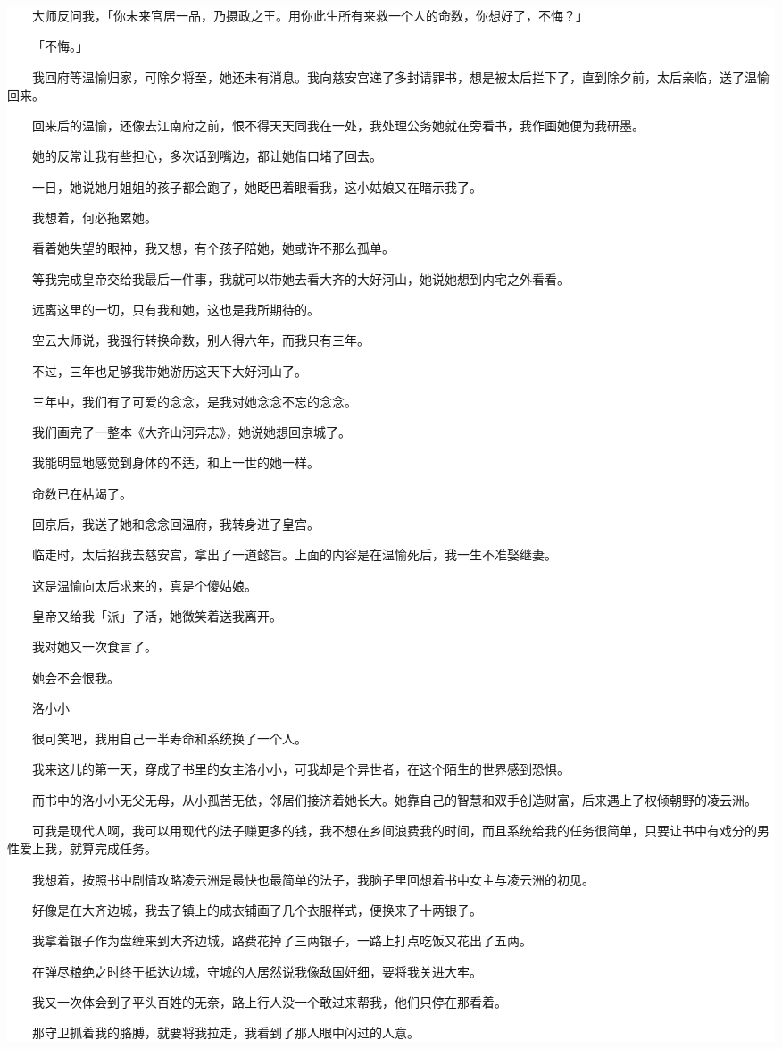 &emsp;&emsp;大师反问我，「你未来官居一品，乃摄政之王。用你此生所有来救一个人的命数，你想好了，不悔？」  
  
&emsp;&emsp;「不悔。」  
  
&emsp;&emsp;我回府等温愉归家，可除夕将至，她还未有消息。我向慈安宫递了多封请罪书，想是被太后拦下了，直到除夕前，太后亲临，送了温愉回来。  
  
&emsp;&emsp;回来后的温愉，还像去江南府之前，恨不得天天同我在一处，我处理公务她就在旁看书，我作画她便为我研墨。  
  
&emsp;&emsp;她的反常让我有些担心，多次话到嘴边，都让她借口堵了回去。  
  
&emsp;&emsp;一日，她说她月姐姐的孩子都会跑了，她眨巴着眼看我，这小姑娘又在暗示我了。  
  
&emsp;&emsp;我想着，何必拖累她。  
  
&emsp;&emsp;看着她失望的眼神，我又想，有个孩子陪她，她或许不那么孤单。  
  
&emsp;&emsp;等我完成皇帝交给我最后一件事，我就可以带她去看大齐的大好河山，她说她想到内宅之外看看。  
  
&emsp;&emsp;远离这里的一切，只有我和她，这也是我所期待的。  
  
&emsp;&emsp;空云大师说，我强行转换命数，别人得六年，而我只有三年。  
  
&emsp;&emsp;不过，三年也足够我带她游历这天下大好河山了。  
  
&emsp;&emsp;三年中，我们有了可爱的念念，是我对她念念不忘的念念。  
  
&emsp;&emsp;我们画完了一整本《大齐山河异志》，她说她想回京城了。  
  
&emsp;&emsp;我能明显地感觉到身体的不适，和上一世的她一样。  
  
&emsp;&emsp;命数已在枯竭了。  
  
&emsp;&emsp;回京后，我送了她和念念回温府，我转身进了皇宫。  
  
&emsp;&emsp;临走时，太后招我去慈安宫，拿出了一道懿旨。上面的内容是在温愉死后，我一生不准娶继妻。  
  
&emsp;&emsp;这是温愉向太后求来的，真是个傻姑娘。  
  
&emsp;&emsp;皇帝又给我「派」了活，她微笑着送我离开。  
  
&emsp;&emsp;我对她又一次食言了。  
  
&emsp;&emsp;她会不会恨我。  
  
&emsp;&emsp;洛小小  
  
&emsp;&emsp;很可笑吧，我用自己一半寿命和系统换了一个人。  
  
&emsp;&emsp;我来这儿的第一天，穿成了书里的女主洛小小，可我却是个异世者，在这个陌生的世界感到恐惧。  
  
&emsp;&emsp;而书中的洛小小无父无母，从小孤苦无依，邻居们接济着她长大。她靠自己的智慧和双手创造财富，后来遇上了权倾朝野的凌云洲。  
  
&emsp;&emsp;可我是现代人啊，我可以用现代的法子赚更多的钱，我不想在乡间浪费我的时间，而且系统给我的任务很简单，只要让书中有戏分的男性爱上我，就算完成任务。  
  
&emsp;&emsp;我想着，按照书中剧情攻略凌云洲是最快也最简单的法子，我脑子里回想着书中女主与凌云洲的初见。  
  
&emsp;&emsp;好像是在大齐边城，我去了镇上的成衣铺画了几个衣服样式，便换来了十两银子。  
  
&emsp;&emsp;我拿着银子作为盘缠来到大齐边城，路费花掉了三两银子，一路上打点吃饭又花出了五两。  
  
&emsp;&emsp;在弹尽粮绝之时终于抵达边城，守城的人居然说我像敌国奸细，要将我关进大牢。  
  
&emsp;&emsp;我又一次体会到了平头百姓的无奈，路上行人没一个敢过来帮我，他们只停在那看着。  
  
&emsp;&emsp;那守卫抓着我的胳膊，就要将我拉走，我看到了那人眼中闪过的人意。  
  